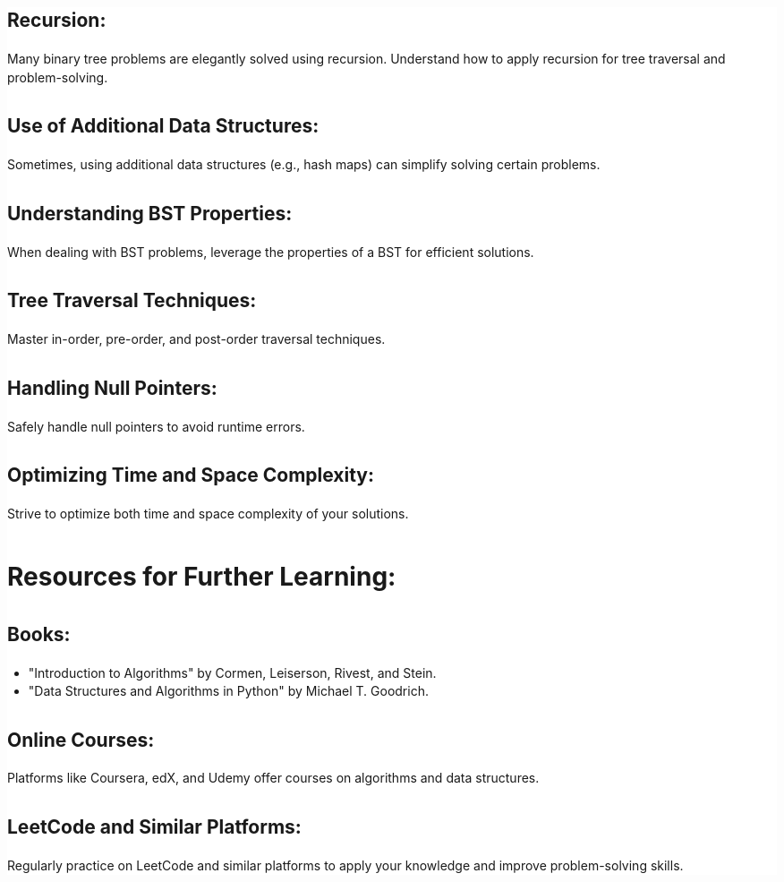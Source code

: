 ## Recursion:
Many binary tree problems are elegantly solved using recursion. Understand how to apply recursion for tree traversal and problem-solving.

## Use of Additional Data Structures:
Sometimes, using additional data structures (e.g., hash maps) can simplify solving certain problems.

## Understanding BST Properties:
When dealing with BST problems, leverage the properties of a BST for efficient solutions.

## Tree Traversal Techniques:
Master in-order, pre-order, and post-order traversal techniques.

## Handling Null Pointers:
Safely handle null pointers to avoid runtime errors.

## Optimizing Time and Space Complexity:
Strive to optimize both time and space complexity of your solutions.

# Resources for Further Learning:

## Books:
- "Introduction to Algorithms" by Cormen, Leiserson, Rivest, and Stein.
- "Data Structures and Algorithms in Python" by Michael T. Goodrich.

## Online Courses:
Platforms like Coursera, edX, and Udemy offer courses on algorithms and data structures.

## LeetCode and Similar Platforms:
Regularly practice on LeetCode and similar platforms to apply your knowledge and improve problem-solving skills.
